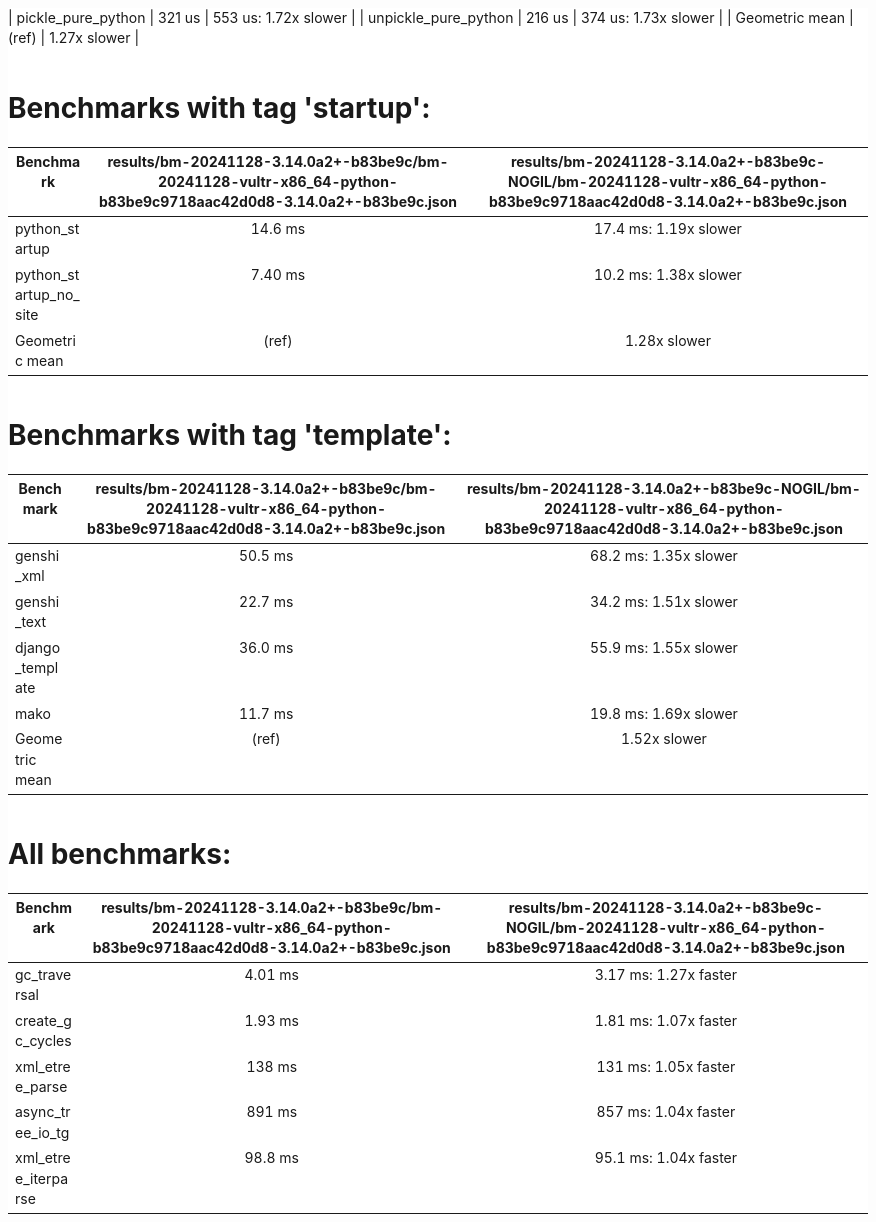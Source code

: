 | pickle_pure_python   | 321 us                                                                                                            | 553 us: 1.72x slower                                                                                                    |
| unpickle_pure_python | 216 us                                                                                                            | 374 us: 1.73x slower                                                                                                    |
| Geometric mean       | (ref)                                                                                                             | 1.27x slower                                                                                                            |

Benchmarks with tag 'startup':
==============================

| Benchmark              | results/bm-20241128-3.14.0a2+-b83be9c/bm-20241128-vultr-x86_64-python-b83be9c9718aac42d0d8-3.14.0a2+-b83be9c.json | results/bm-20241128-3.14.0a2+-b83be9c-NOGIL/bm-20241128-vultr-x86_64-python-b83be9c9718aac42d0d8-3.14.0a2+-b83be9c.json |
|------------------------|:-----------------------------------------------------------------------------------------------------------------:|:-----------------------------------------------------------------------------------------------------------------------:|
| python_startup         | 14.6 ms                                                                                                           | 17.4 ms: 1.19x slower                                                                                                   |
| python_startup_no_site | 7.40 ms                                                                                                           | 10.2 ms: 1.38x slower                                                                                                   |
| Geometric mean         | (ref)                                                                                                             | 1.28x slower                                                                                                            |

Benchmarks with tag 'template':
===============================

| Benchmark       | results/bm-20241128-3.14.0a2+-b83be9c/bm-20241128-vultr-x86_64-python-b83be9c9718aac42d0d8-3.14.0a2+-b83be9c.json | results/bm-20241128-3.14.0a2+-b83be9c-NOGIL/bm-20241128-vultr-x86_64-python-b83be9c9718aac42d0d8-3.14.0a2+-b83be9c.json |
|-----------------|:-----------------------------------------------------------------------------------------------------------------:|:-----------------------------------------------------------------------------------------------------------------------:|
| genshi_xml      | 50.5 ms                                                                                                           | 68.2 ms: 1.35x slower                                                                                                   |
| genshi_text     | 22.7 ms                                                                                                           | 34.2 ms: 1.51x slower                                                                                                   |
| django_template | 36.0 ms                                                                                                           | 55.9 ms: 1.55x slower                                                                                                   |
| mako            | 11.7 ms                                                                                                           | 19.8 ms: 1.69x slower                                                                                                   |
| Geometric mean  | (ref)                                                                                                             | 1.52x slower                                                                                                            |

All benchmarks:
===============

| Benchmark                  | results/bm-20241128-3.14.0a2+-b83be9c/bm-20241128-vultr-x86_64-python-b83be9c9718aac42d0d8-3.14.0a2+-b83be9c.json | results/bm-20241128-3.14.0a2+-b83be9c-NOGIL/bm-20241128-vultr-x86_64-python-b83be9c9718aac42d0d8-3.14.0a2+-b83be9c.json |
|----------------------------|:-----------------------------------------------------------------------------------------------------------------:|:-----------------------------------------------------------------------------------------------------------------------:|
| gc_traversal               | 4.01 ms                                                                                                           | 3.17 ms: 1.27x faster                                                                                                   |
| create_gc_cycles           | 1.93 ms                                                                                                           | 1.81 ms: 1.07x faster                                                                                                   |
| xml_etree_parse            | 138 ms                                                                                                            | 131 ms: 1.05x faster                                                                                                    |
| async_tree_io_tg           | 891 ms                                                                                                            | 857 ms: 1.04x faster                                                                                                    |
| xml_etree_iterparse        | 98.8 ms                                                                                                           | 95.1 ms: 1.04x faster                                                                                                   |